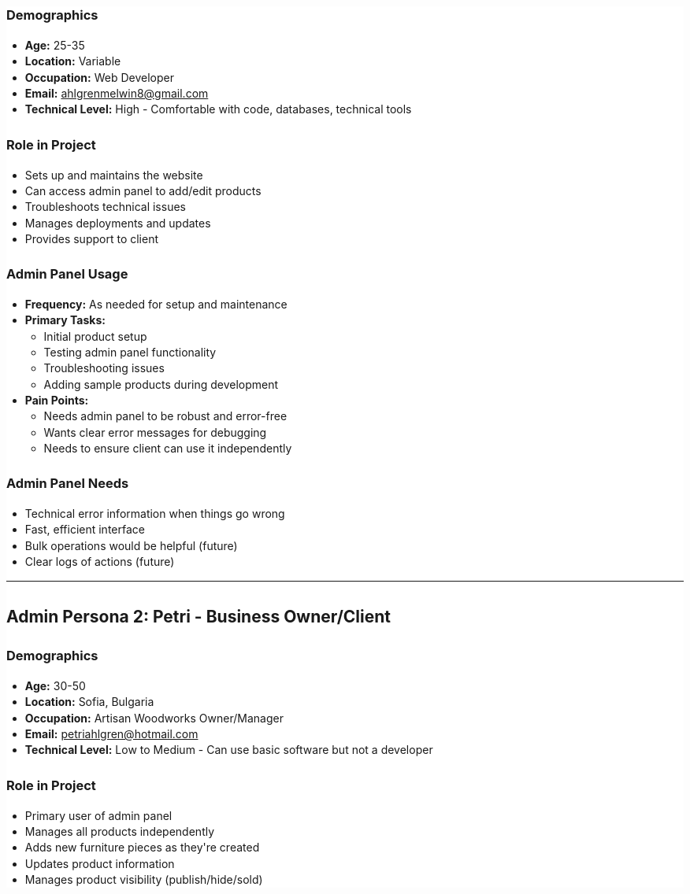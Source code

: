 ### Demographics
- **Age:** 25-35
- **Location:** Variable
- **Occupation:** Web Developer
- **Email:** ahlgrenmelwin8@gmail.com
- **Technical Level:** High - Comfortable with code, databases, technical tools

### Role in Project
- Sets up and maintains the website
- Can access admin panel to add/edit products
- Troubleshoots technical issues
- Manages deployments and updates
- Provides support to client

### Admin Panel Usage
- **Frequency:** As needed for setup and maintenance
- **Primary Tasks:**
  - Initial product setup
  - Testing admin panel functionality
  - Troubleshooting issues
  - Adding sample products during development
- **Pain Points:**
  - Needs admin panel to be robust and error-free
  - Wants clear error messages for debugging
  - Needs to ensure client can use it independently

### Admin Panel Needs
- Technical error information when things go wrong
- Fast, efficient interface
- Bulk operations would be helpful (future)
- Clear logs of actions (future)

---

## Admin Persona 2: Petri - Business Owner/Client

### Demographics
- **Age:** 30-50
- **Location:** Sofia, Bulgaria
- **Occupation:** Artisan Woodworks Owner/Manager
- **Email:** petriahlgren@hotmail.com
- **Technical Level:** Low to Medium - Can use basic software but not a developer

### Role in Project
- Primary user of admin panel
- Manages all products independently
- Adds new furniture pieces as they're created
- Updates product information
- Manages product visibility (publish/hide/sold)
